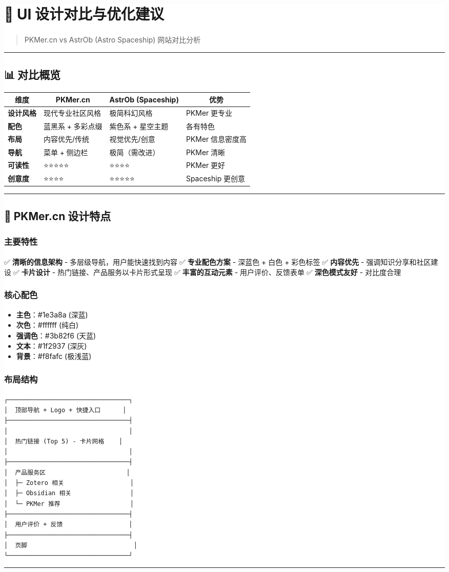 # 🎨 UI 设计对比与优化建议

> PKMer.cn vs AstrOb (Astro Spaceship) 网站对比分析

---

## 📊 对比概览

| 维度 | PKMer.cn | AstrOb (Spaceship) | 优势 |
|------|---------|-------------------|------|
| **设计风格** | 现代专业社区风格 | 极简科幻风格 | PKMer 更专业 |
| **配色** | 蓝黑系 + 多彩点缀 | 紫色系 + 星空主题 | 各有特色 |
| **布局** | 内容优先/传统 | 视觉优先/创意 | PKMer 信息密度高 |
| **导航** | 菜单 + 侧边栏 | 极简（需改进） | PKMer 清晰 |
| **可读性** | ⭐⭐⭐⭐⭐ | ⭐⭐⭐⭐ | PKMer 更好 |
| **创意度** | ⭐⭐⭐⭐ | ⭐⭐⭐⭐⭐ | Spaceship 更创意 |

---

## 🎯 PKMer.cn 设计特点

### 主要特性
✅ **清晰的信息架构** - 多层级导航，用户能快速找到内容
✅ **专业配色方案** - 深蓝色 + 白色 + 彩色标签
✅ **内容优先** - 强调知识分享和社区建设
✅ **卡片设计** - 热门链接、产品服务以卡片形式呈现
✅ **丰富的互动元素** - 用户评价、反馈表单
✅ **深色模式友好** - 对比度合理

### 核心配色
- **主色**：#1e3a8a (深蓝)
- **次色**：#ffffff (纯白)
- **强调色**：#3b82f6 (天蓝)
- **文本**：#1f2937 (深灰)
- **背景**：#f8fafc (极浅蓝)

### 布局结构
```
┌─────────────────────────────────┐
│  顶部导航 + Logo + 快捷入口      │
├─────────────────────────────────┤
│                                 │
│  热门链接 (Top 5) - 卡片网格    │
│                                 │
├─────────────────────────────────┤
│  产品服务区                      │
│  ├─ Zotero 相关                  │
│  ├─ Obsidian 相关                │
│  └─ PKMer 推荐                   │
├─────────────────────────────────┤
│  用户评价 + 反馈                  │
├─────────────────────────────────┤
│  页脚                             │
└─────────────────────────────────┘
```

---